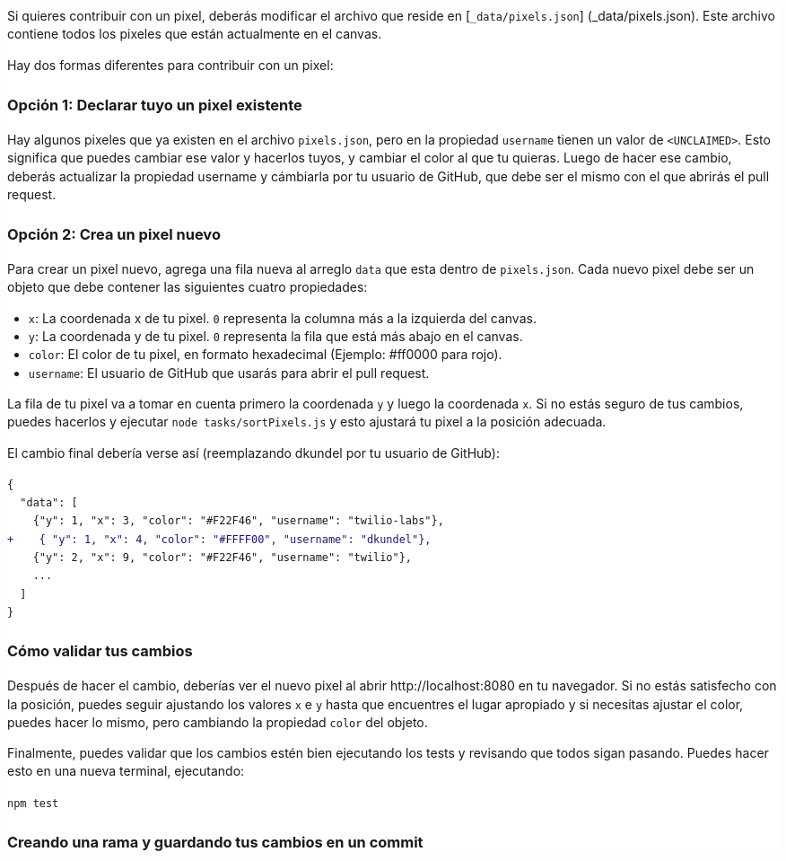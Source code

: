 Si quieres contribuir con un pixel, deberás modificar el archivo que reside en [`_data/pixels.json`] (_data/pixels.json). Este archivo contiene todos los pixeles que están actualmente en el canvas.

Hay dos formas diferentes para contribuir con un pixel:

### Opción 1: Declarar tuyo un pixel existente

Hay algunos pixeles que ya existen en el archivo `pixels.json`, pero en la propiedad `username` tienen un valor de `<UNCLAIMED>`. Esto significa que puedes cambiar ese valor y hacerlos tuyos, y cambiar el color al que tu quieras. Luego de hacer ese cambio, deberás actualizar la propiedad username y cámbiarla por tu usuario de GitHub, que debe ser el mismo con el que abrirás el pull request.

### Opción 2: Crea un pixel nuevo

Para crear un pixel nuevo, agrega una fila nueva al arreglo `data` que esta dentro de `pixels.json`.
Cada nuevo pixel debe ser un objeto que debe contener las siguientes cuatro propiedades:

- `x`: La coordenada x de tu pixel. `0` representa la columna más a la izquierda del canvas.
- `y`: La coordenada y de tu pixel. `0` representa la fila que está más abajo en el canvas.
- `color`: El color de tu pixel, en formato hexadecimal (Ejemplo: #ff0000 para rojo).
- `username`: El usuario de GitHub que usarás para abrir el pull request.

La fila de tu pixel va a tomar en cuenta primero la coordenada `y` y luego la coordenada `x`. Si no estás seguro de tus cambios, puedes hacerlos y ejecutar `node tasks/sortPixels.js` y esto ajustará tu pixel a la posición adecuada.

El cambio final debería verse así (reemplazando dkundel por tu usuario de GitHub):

```diff
{
  "data": [
    {"y": 1, "x": 3, "color": "#F22F46", "username": "twilio-labs"},
+    { "y": 1, "x": 4, "color": "#FFFF00", "username": "dkundel"},
    {"y": 2, "x": 9, "color": "#F22F46", "username": "twilio"},
    ...
  ]
}
```

### Cómo validar tus cambios

Después de hacer el cambio, deberías ver el nuevo pixel al abrir http://localhost:8080 en tu navegador. Si no estás satisfecho con la posición, puedes seguir ajustando los valores `x` e `y` hasta que encuentres el lugar apropiado y si necesitas ajustar el color, puedes hacer lo mismo, pero cambiando la propiedad `color` del objeto.

Finalmente, puedes validar que los cambios estén bien ejecutando los tests y revisando que todos sigan pasando. Puedes hacer esto en una nueva terminal, ejecutando:

```bash
npm test
```

### Creando una rama y guardando tus cambios en un commit
